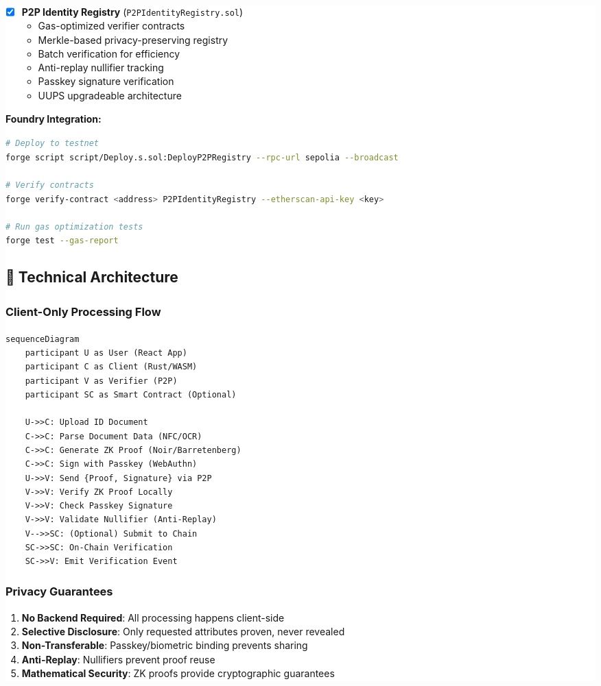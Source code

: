 - [x] **P2P Identity Registry** (`P2PIdentityRegistry.sol`)
  - Gas-optimized verifier contracts
  - Merkle-based privacy-preserving registry
  - Batch verification for efficiency
  - Anti-replay nullifier tracking
  - Passkey signature verification
  - UUPS upgradeable architecture

**Foundry Integration:**
```bash
# Deploy to testnet
forge script script/Deploy.s.sol:DeployP2PRegistry --rpc-url sepolia --broadcast

# Verify contracts
forge verify-contract <address> P2PIdentityRegistry --etherscan-api-key <key>

# Run gas optimization tests
forge test --gas-report
```

## 🔧 Technical Architecture

### Client-Only Processing Flow

```mermaid
sequenceDiagram
    participant U as User (React App)
    participant C as Client (Rust/WASM)
    participant V as Verifier (P2P)
    participant SC as Smart Contract (Optional)
    
    U->>C: Upload ID Document
    C->>C: Parse Document Data (NFC/OCR)
    C->>C: Generate ZK Proof (Noir/Barretenberg)
    C->>C: Sign with Passkey (WebAuthn)
    U->>V: Send {Proof, Signature} via P2P
    V->>V: Verify ZK Proof Locally
    V->>V: Check Passkey Signature
    V->>V: Validate Nullifier (Anti-Replay)
    V-->>SC: (Optional) Submit to Chain
    SC->>SC: On-Chain Verification
    SC->>V: Emit Verification Event
```

### Privacy Guarantees

1. **No Backend Required**: All processing happens client-side
2. **Selective Disclosure**: Only requested attributes proven, never revealed
3. **Non-Transferable**: Passkey/biometric binding prevents sharing
4. **Anti-Replay**: Nullifiers prevent proof reuse
5. **Mathematical Security**: ZK proofs provide cryptographic guarantees
